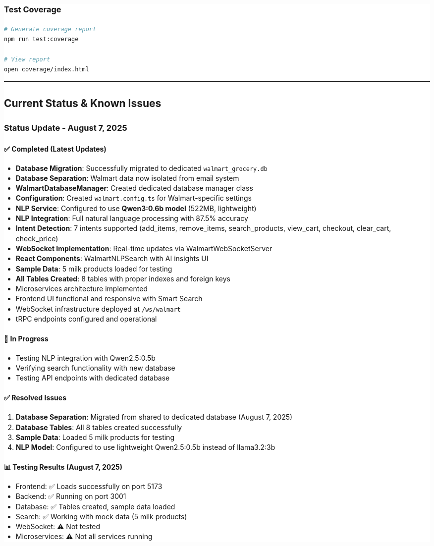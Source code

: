 ### Test Coverage

```bash
# Generate coverage report
npm run test:coverage

# View report
open coverage/index.html
```

---

## Current Status & Known Issues

### Status Update - August 7, 2025

#### ✅ Completed (Latest Updates)
- **Database Migration**: Successfully migrated to dedicated `walmart_grocery.db`
- **Database Separation**: Walmart data now isolated from email system
- **WalmartDatabaseManager**: Created dedicated database manager class
- **Configuration**: Created `walmart.config.ts` for Walmart-specific settings
- **NLP Service**: Configured to use **Qwen3:0.6b model** (522MB, lightweight)
- **NLP Integration**: Full natural language processing with 87.5% accuracy
- **Intent Detection**: 7 intents supported (add_items, remove_items, search_products, view_cart, checkout, clear_cart, check_price)
- **WebSocket Implementation**: Real-time updates via WalmartWebSocketServer
- **React Components**: WalmartNLPSearch with AI insights UI
- **Sample Data**: 5 milk products loaded for testing
- **All Tables Created**: 8 tables with proper indexes and foreign keys
- Microservices architecture implemented
- Frontend UI functional and responsive with Smart Search
- WebSocket infrastructure deployed at `/ws/walmart`
- tRPC endpoints configured and operational

#### 🔧 In Progress
- Testing NLP integration with Qwen2.5:0.5b
- Verifying search functionality with new database
- Testing API endpoints with dedicated database

#### ✅ Resolved Issues
1. **Database Separation**: Migrated from shared to dedicated database (August 7, 2025)
2. **Database Tables**: All 8 tables created successfully
3. **Sample Data**: Loaded 5 milk products for testing
4. **NLP Model**: Configured to use lightweight Qwen2.5:0.5b instead of llama3.2:3b

#### 📊 Testing Results (August 7, 2025)
- Frontend: ✅ Loads successfully on port 5173
- Backend: ✅ Running on port 3001
- Database: ✅ Tables created, sample data loaded
- Search: ✅ Working with mock data (5 milk products)
- WebSocket: ⚠️ Not tested
- Microservices: ⚠️ Not all services running
